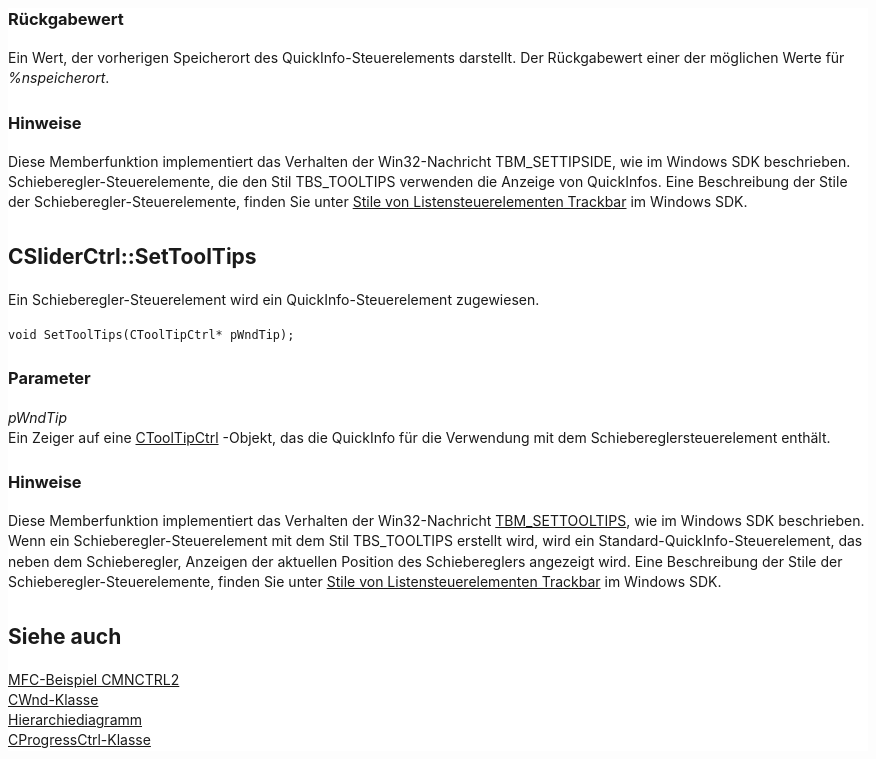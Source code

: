 ### <a name="return-value"></a>Rückgabewert  
 Ein Wert, der vorherigen Speicherort des QuickInfo-Steuerelements darstellt. Der Rückgabewert einer der möglichen Werte für *%nspeicherort*.  
  
### <a name="remarks"></a>Hinweise  
 Diese Memberfunktion implementiert das Verhalten der Win32-Nachricht TBM_SETTIPSIDE, wie im Windows SDK beschrieben. Schieberegler-Steuerelemente, die den Stil TBS_TOOLTIPS verwenden die Anzeige von QuickInfos. Eine Beschreibung der Stile der Schieberegler-Steuerelemente, finden Sie unter [Stile von Listensteuerelementen Trackbar](/windows/desktop/Controls/trackbar-control-styles) im Windows SDK.  
  
##  <a name="settooltips"></a>  CSliderCtrl::SetToolTips  
 Ein Schieberegler-Steuerelement wird ein QuickInfo-Steuerelement zugewiesen.  
  
```  
void SetToolTips(CToolTipCtrl* pWndTip);
```  
  
### <a name="parameters"></a>Parameter  
 *pWndTip*  
 Ein Zeiger auf eine [CToolTipCtrl](../../mfc/reference/ctooltipctrl-class.md) -Objekt, das die QuickInfo für die Verwendung mit dem Schiebereglersteuerelement enthält.  
  
### <a name="remarks"></a>Hinweise  
 Diese Memberfunktion implementiert das Verhalten der Win32-Nachricht [TBM_SETTOOLTIPS](/windows/desktop/Controls/tbm-settooltips), wie im Windows SDK beschrieben. Wenn ein Schieberegler-Steuerelement mit dem Stil TBS_TOOLTIPS erstellt wird, wird ein Standard-QuickInfo-Steuerelement, das neben dem Schieberegler, Anzeigen der aktuellen Position des Schiebereglers angezeigt wird. Eine Beschreibung der Stile der Schieberegler-Steuerelemente, finden Sie unter [Stile von Listensteuerelementen Trackbar](/windows/desktop/Controls/trackbar-control-styles) im Windows SDK.  
  
## <a name="see-also"></a>Siehe auch  
 [MFC-Beispiel CMNCTRL2](../../visual-cpp-samples.md)   
 [CWnd-Klasse](../../mfc/reference/cwnd-class.md)   
 [Hierarchiediagramm](../../mfc/hierarchy-chart.md)   
 [CProgressCtrl-Klasse](../../mfc/reference/cprogressctrl-class.md)
